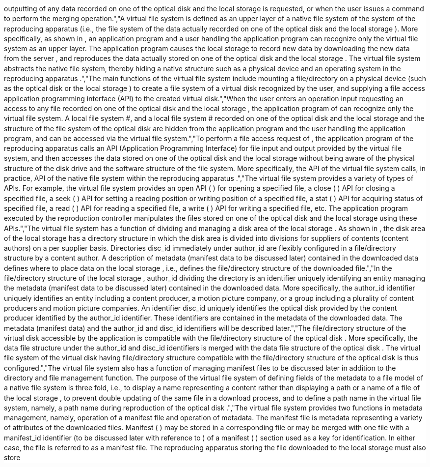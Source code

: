 outputting of any data recorded on one of the optical disk  and the local storage  is requested, or when the user issues a command to perform the merging operation.","A virtual file system is defined as an upper layer of a native file system of the system of the reproducing apparatus  (i.e., the file system of the data actually recorded on one of the optical disk  and the local storage ). More specifically, as shown in , an application program and a user handling the application program can recognize only the virtual file system as an upper layer. The application program causes the local storage  to record new data by downloading the new data from the server , and reproduces the data actually stored on one of the optical disk  and the local storage . The virtual file system abstracts the native file system, thereby hiding a native structure such as a physical device and an operating system in the reproducing apparatus .","The main functions of the virtual file system include mounting a file\/directory on a physical device (such as the optical disk  or the local storage ) to create a file system of a virtual disk recognized by the user, and supplying a file access application programming interface (API) to the created virtual disk.","When the user enters an operation input requesting an access to any file recorded on one of the optical disk  and the local storage , the application program of  can recognize only the virtual file system. A local file system #, and a local file system # recorded on one of the optical disk  and the local storage  and the structure of the file system of the optical disk  are hidden from the application program and the user handling the application program, and can be accessed via the virtual file system.","To perform a file access request of , the application program of the reproducing apparatus  calls an API (Application Programming Interface) for file input and output provided by the virtual file system, and then accesses the data stored on one of the optical disk  and the local storage  without being aware of the physical structure of the disk drive and the software structure of the file system. More specifically, the API of the virtual file system calls, in practice, API of the native file system within the reproducing apparatus .","The virtual file system provides a variety of types of APIs. For example, the virtual file system provides an open API ( ) for opening a specified file, a close ( ) API for closing a specified file, a seek ( ) API for setting a reading position or writing position of a specified file, a stat ( ) API for acquiring status of specified file, a read ( ) API for reading a specified file, a write ( ) API for writing a specified file, etc. The application program executed by the reproduction controller  manipulates the files stored on one of the optical disk  and the local storage  using these APIs.","The virtual file system has a function of dividing and managing a disk area of the local storage . As shown in , the disk area of the local storage  has a directory structure in which the disk area is divided into divisions for suppliers of contents (content authors) on a per supplier basis. Directories disc_id immediately under author_id are flexibly configured in a file\/directory structure by a content author. A description of metadata (manifest data to be discussed later) contained in the downloaded data defines where to place data on the local storage , i.e., defines the file\/directory structure of the downloaded file.","In the file\/directory structure of the local storage , author_id dividing the directory is an identifier uniquely identifying an entity managing the metadata (manifest data to be discussed later) contained in the downloaded data. More specifically, the author_id identifier uniquely identifies an entity including a content producer, a motion picture company, or a group including a plurality of content producers and motion picture companies. An identifier disc_id uniquely identifies the optical disk  provided by the content producer identified by the author_id identifier. These identifiers are contained in the metadata of the downloaded data. The metadata (manifest data) and the author_id and disc_id identifiers will be described later.","The file\/directory structure of the virtual disk accessible by the application is compatible with the file\/directory structure of the optical disk . More specifically, the data file structure under the author_id and disc_id identifiers is merged with the data file structure of the optical disk . The virtual file system of the virtual disk having file\/directory structure compatible with the file\/directory structure of the optical disk  is thus configured.","The virtual file system also has a function of managing manifest files to be discussed later in addition to the directory and file management function. The purpose of the virtual file system of defining fields of the metadata to a file model of a native file system is three fold, i.e., to display a name representing a content rather than displaying a path or a name of a file of the local storage , to prevent double updating of the same file in a download process, and to define a path name in the virtual file system, namely, a path name during reproduction of the optical disk .","The virtual file system provides two functions in metadata management, namely, operation of a manifest file and operation of metadata. The manifest file is metadata representing a variety of attributes of the downloaded files. Manifest ( ) may be stored in a corresponding file or may be merged with one file with a manifest_id identifier (to be discussed later with reference to ) of a manifest ( ) section used as a key for identification. In either case, the file is referred to as a manifest file. The reproducing apparatus  storing the file downloaded to the local storage  must also store